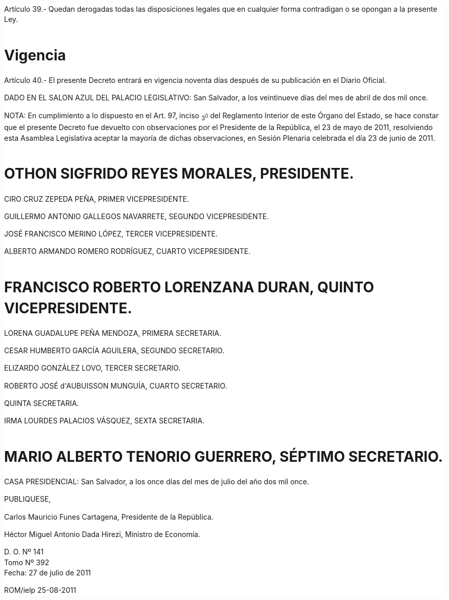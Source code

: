 Artículo 39.- Quedan derogadas todas las disposiciones legales que en cualquier forma contradigan o se opongan a la presente Ley.

# Vigencia

Artículo 40.- El presente Decreto entrará en vigencia noventa días después de su publicación en el Diario Oficial.

DADO EN EL SALON AZUL DEL PALACIO LEGISLATIVO: San Salvador, a los veintinueve días del mes de abril de dos mil once.

NOTA: En cumplimiento a lo dispuesto en el Art. 97, inciso $_ { 3 ^ { 0 } }$ del Reglamento Interior de este Órgano del Estado, se hace constar que el presente Decreto fue devuelto con observaciones por el Presidente de la República, el 23 de mayo de 2011, resolviendo esta Asamblea Legislativa aceptar la mayoría de dichas observaciones, en Sesión Plenaria celebrada el día 23 de junio de 2011.

# OTHON SIGFRIDO REYES MORALES, PRESIDENTE.

CIRO CRUZ ZEPEDA PEÑA, PRIMER VICEPRESIDENTE.

GUILLERMO ANTONIO GALLEGOS NAVARRETE, SEGUNDO VICEPRESIDENTE.

JOSÉ FRANCISCO MERINO LÓPEZ, TERCER VICEPRESIDENTE.

ALBERTO ARMANDO ROMERO RODRÍGUEZ, CUARTO VICEPRESIDENTE.

# FRANCISCO ROBERTO LORENZANA DURAN, QUINTO VICEPRESIDENTE.

LORENA GUADALUPE PEÑA MENDOZA, PRIMERA SECRETARIA.

CESAR HUMBERTO GARCÍA AGUILERA, SEGUNDO SECRETARIO.

ELIZARDO GONZÁLEZ LOVO, TERCER SECRETARIO.

ROBERTO JOSÉ d'AUBUISSON MUNGUÍA, CUARTO SECRETARIO.

QUINTA SECRETARIA.

IRMA LOURDES PALACIOS VÁSQUEZ, SEXTA SECRETARIA.

# MARIO ALBERTO TENORIO GUERRERO, SÉPTIMO SECRETARIO.

CASA PRESIDENCIAL: San Salvador, a los once días del mes de julio del año dos mil once.

PUBLIQUESE,

Carlos Mauricio Funes Cartagena, Presidente de la República.

Héctor Miguel Antonio Dada Hirezi, Ministro de Economía.

D. O. Nº 141   
Tomo Nº 392   
Fecha: 27 de julio de 2011

ROM/ielp 25-08-2011
